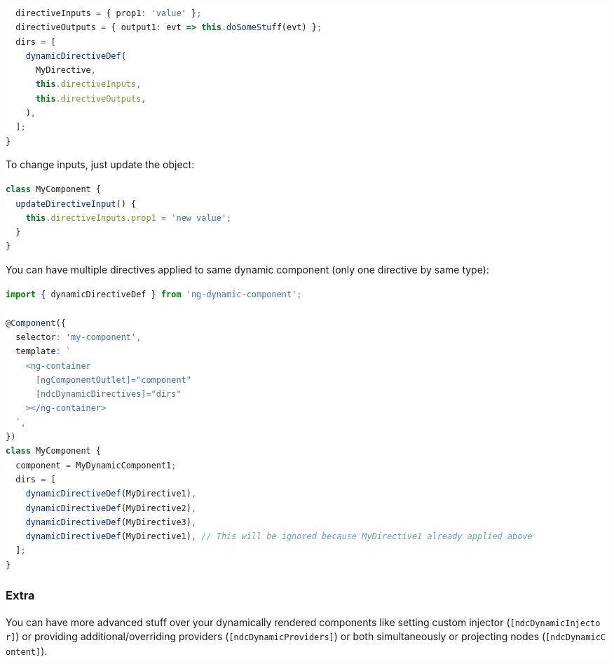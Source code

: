 ```ts
  directiveInputs = { prop1: 'value' };
  directiveOutputs = { output1: evt => this.doSomeStuff(evt) };
  dirs = [
    dynamicDirectiveDef(
      MyDirective,
      this.directiveInputs,
      this.directiveOutputs,
    ),
  ];
}
```

To change inputs, just update the object:

```ts
class MyComponent {
  updateDirectiveInput() {
    this.directiveInputs.prop1 = 'new value';
  }
}
```

You can have multiple directives applied to same dynamic component (only one directive by same type):

```ts
import { dynamicDirectiveDef } from 'ng-dynamic-component';

@Component({
  selector: 'my-component',
  template: `
    <ng-container
      [ngComponentOutlet]="component"
      [ndcDynamicDirectives]="dirs"
    ></ng-container>
  `,
})
class MyComponent {
  component = MyDynamicComponent1;
  dirs = [
    dynamicDirectiveDef(MyDirective1),
    dynamicDirectiveDef(MyDirective2),
    dynamicDirectiveDef(MyDirective3),
    dynamicDirectiveDef(MyDirective1), // This will be ignored because MyDirective1 already applied above
  ];
}
```

### Extra

You can have more advanced stuff over your dynamically rendered components like setting custom injector (`[ndcDynamicInjector]`)
or providing additional/overriding providers (`[ndcDynamicProviders]`) or both simultaneously
or projecting nodes (`[ndcDynamicContent]`).
